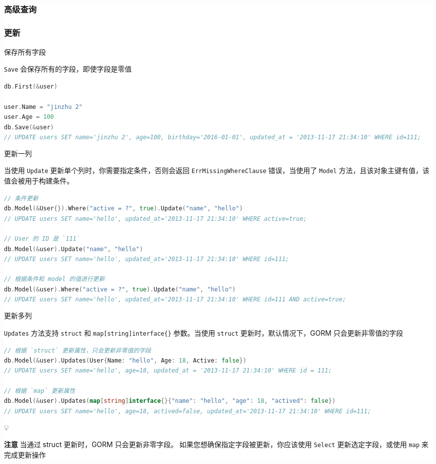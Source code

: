 ### 高级查询

### 更新

保存所有字段

`Save` 会保存所有的字段，即使字段是零值

```go
db.First(&user)

user.Name = "jinzhu 2"
user.Age = 100
db.Save(&user)
// UPDATE users SET name='jinzhu 2', age=100, birthday='2016-01-01', updated_at = '2013-11-17 21:34:10' WHERE id=111;
```

更新一列

当使用 `Update` 更新单个列时，你需要指定条件，否则会返回 `ErrMissingWhereClause` 错误，当使用了 `Model` 方法，且该对象主键有值，该值会被用于构建条件。

```go
// 条件更新
db.Model(&User{}).Where("active = ?", true).Update("name", "hello")
// UPDATE users SET name='hello', updated_at='2013-11-17 21:34:10' WHERE active=true;

// User 的 ID 是 `111`
db.Model(&user).Update("name", "hello")
// UPDATE users SET name='hello', updated_at='2013-11-17 21:34:10' WHERE id=111;

// 根据条件和 model 的值进行更新
db.Model(&user).Where("active = ?", true).Update("name", "hello")
// UPDATE users SET name='hello', updated_at='2013-11-17 21:34:10' WHERE id=111 AND active=true;
```

更新多列

`Updates` 方法支持 `struct` 和 `map[string]interface{}` 参数。当使用 `struct` 更新时，默认情况下，GORM 只会更新非零值的字段

```go
// 根据 `struct` 更新属性，只会更新非零值的字段
db.Model(&user).Updates(User{Name: "hello", Age: 18, Active: false})
// UPDATE users SET name='hello', age=18, updated_at = '2013-11-17 21:34:10' WHERE id = 111;

// 根据 `map` 更新属性
db.Model(&user).Updates(map[string]interface{}{"name": "hello", "age": 18, "actived": false})
// UPDATE users SET name='hello', age=18, actived=false, updated_at='2013-11-17 21:34:10' WHERE id=111;
```

<div class="callout callout-bg-2 callout-border-2">
<div class='callout-emoji'>💡</div>
<p><b>注意</b> 当通过 struct 更新时，GORM 只会更新非零字段。 如果您想确保指定字段被更新，你应该使用 <code>Select</code> 更新选定字段，或使用 <code>map</code> 来完成更新操作</p>
</div>
